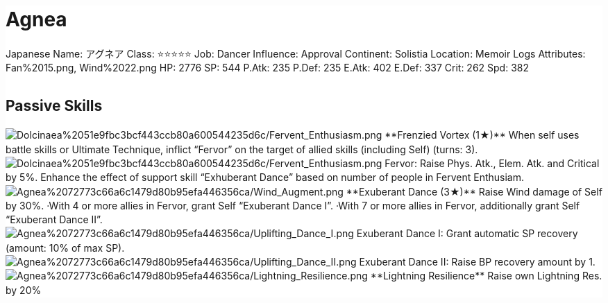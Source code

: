 # Agnea

Japanese Name: アグネア
Class: ⭐️⭐️⭐️⭐️⭐️
Job: Dancer
Influence: Approval
Continent: Solistia
Location: Memoir Logs
Attributes: Fan%2015.png, Wind%2022.png
HP: 2776
SP: 544
P.Atk: 235
P.Def: 235
E.Atk: 402
E.Def: 337
Crit: 262
Spd: 382

## Passive Skills

<aside>
<img src="Dolcinaea%2051e9fbc3bcf443ccb80a600544235d6c/Fervent_Enthusiasm.png" alt="Dolcinaea%2051e9fbc3bcf443ccb80a600544235d6c/Fervent_Enthusiasm.png" width="40px" /> **Frenzied Vortex (1★)**
When self uses battle skills or Ultimate Technique, inflict “Fervor” on the target of allied skills (including Self) (turns: 3).

<aside>
<img src="Dolcinaea%2051e9fbc3bcf443ccb80a600544235d6c/Fervent_Enthusiasm.png" alt="Dolcinaea%2051e9fbc3bcf443ccb80a600544235d6c/Fervent_Enthusiasm.png" width="40px" /> Fervor: Raise Phys. Atk., Elem. Atk. and Critical by 5%. Enhance the effect of support skill “Exhuberant Dance” based on number of people in Fervent Enthusiam.

</aside>

</aside>

<aside>
<img src="Agnea%2072773c66a6c1479d80b95efa446356ca/Wind_Augment.png" alt="Agnea%2072773c66a6c1479d80b95efa446356ca/Wind_Augment.png" width="40px" /> **Exuberant Dance (3★)**
Raise Wind damage of Self by 30%.
·With 4 or more allies in Fervor, grant Self “Exuberant Dance I”.
·With 7 or more allies in Fervor, additionally grant Self “Exuberant Dance II”.

<aside>
<img src="Agnea%2072773c66a6c1479d80b95efa446356ca/Uplifting_Dance_I.png" alt="Agnea%2072773c66a6c1479d80b95efa446356ca/Uplifting_Dance_I.png" width="40px" /> Exuberant Dance I: Grant automatic SP recovery (amount: 10% of max SP).

</aside>

<aside>
<img src="Agnea%2072773c66a6c1479d80b95efa446356ca/Uplifting_Dance_II.png" alt="Agnea%2072773c66a6c1479d80b95efa446356ca/Uplifting_Dance_II.png" width="40px" /> Exuberant Dance II: Raise BP recovery amount by 1.

</aside>

</aside>

<aside>
<img src="Agnea%2072773c66a6c1479d80b95efa446356ca/Lightning_Resilience.png" alt="Agnea%2072773c66a6c1479d80b95efa446356ca/Lightning_Resilience.png" width="40px" /> **Lightning Resilience**
Raise own Lightning Res. by 20%

